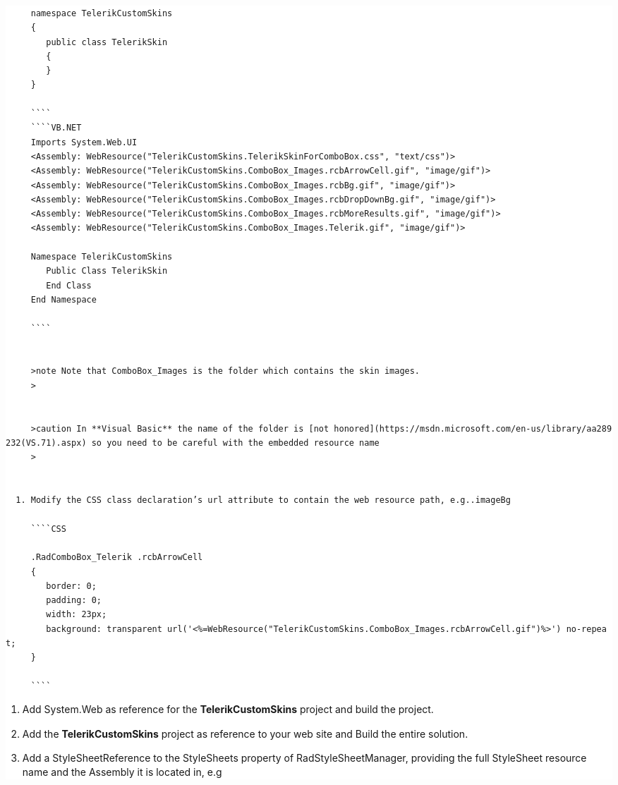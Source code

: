          namespace TelerikCustomSkins 
         { 
            public class TelerikSkin 
            { 
            } 
         }
                     
         ````
         ````VB.NET
         Imports System.Web.UI
         <Assembly: WebResource("TelerikCustomSkins.TelerikSkinForComboBox.css", "text/css")> 
         <Assembly: WebResource("TelerikCustomSkins.ComboBox_Images.rcbArrowCell.gif", "image/gif")> 
         <Assembly: WebResource("TelerikCustomSkins.ComboBox_Images.rcbBg.gif", "image/gif")> 
         <Assembly: WebResource("TelerikCustomSkins.ComboBox_Images.rcbDropDownBg.gif", "image/gif")> 
         <Assembly: WebResource("TelerikCustomSkins.ComboBox_Images.rcbMoreResults.gif", "image/gif")> 
         <Assembly: WebResource("TelerikCustomSkins.ComboBox_Images.Telerik.gif", "image/gif")> 
         
         Namespace TelerikCustomSkins
            Public Class TelerikSkin
            End Class
         End Namespace
            
         ````


         >note Note that ComboBox_Images is the folder which contains the skin images.
         >


         >caution In **Visual Basic** the name of the folder is [not honored](https://msdn.microsoft.com/en-us/library/aa289232(VS.71).aspx) so you need to be careful with the embedded resource name
         >


      1. Modify the CSS class declaration’s url attribute to contain the web resource path, e.g..imageBg

         ````CSS
                  
         .RadComboBox_Telerik .rcbArrowCell
         {
            border: 0;
            padding: 0;
            width: 23px;
            background: transparent url('<%=WebResource("TelerikCustomSkins.ComboBox_Images.rcbArrowCell.gif")%>') no-repeat;
         }
                  
         ````



1. Add System.Web as reference for the **TelerikCustomSkins** project and build the project. 

1. Add the **TelerikCustomSkins** project as reference to your web site and Build the entire solution.

1. Add a StyleSheetReference to the StyleSheets property of RadStyleSheetManager, providing the full StyleSheet resource name and the Assembly it is located in, e.g
